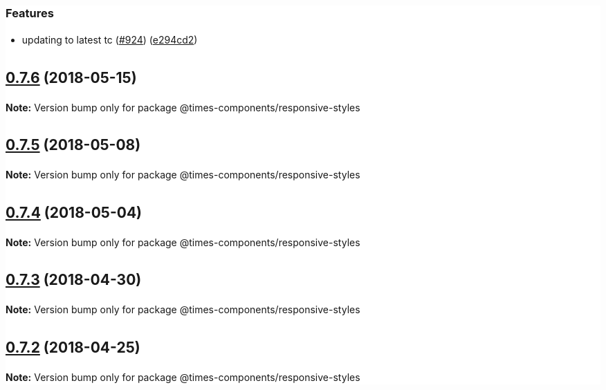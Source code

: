 
### Features

* updating to latest tc ([#924](https://github.com/newsuk/times-components/issues/924)) ([e294cd2](https://github.com/newsuk/times-components/commit/e294cd2))




<a name="0.7.6"></a>
## [0.7.6](https://github.com/newsuk/times-components/compare/@times-components/responsive-styles@0.7.5...@times-components/responsive-styles@0.7.6) (2018-05-15)




**Note:** Version bump only for package @times-components/responsive-styles

<a name="0.7.5"></a>
## [0.7.5](https://github.com/newsuk/times-components/compare/@times-components/responsive-styles@0.7.4...@times-components/responsive-styles@0.7.5) (2018-05-08)




**Note:** Version bump only for package @times-components/responsive-styles

<a name="0.7.4"></a>
## [0.7.4](https://github.com/newsuk/times-components/compare/@times-components/responsive-styles@0.7.3...@times-components/responsive-styles@0.7.4) (2018-05-04)




**Note:** Version bump only for package @times-components/responsive-styles

<a name="0.7.3"></a>
## [0.7.3](https://github.com/newsuk/times-components/compare/@times-components/responsive-styles@0.7.2...@times-components/responsive-styles@0.7.3) (2018-04-30)




**Note:** Version bump only for package @times-components/responsive-styles

<a name="0.7.2"></a>
## [0.7.2](https://github.com/newsuk/times-components/compare/@times-components/responsive-styles@0.7.1...@times-components/responsive-styles@0.7.2) (2018-04-25)




**Note:** Version bump only for package @times-components/responsive-styles
